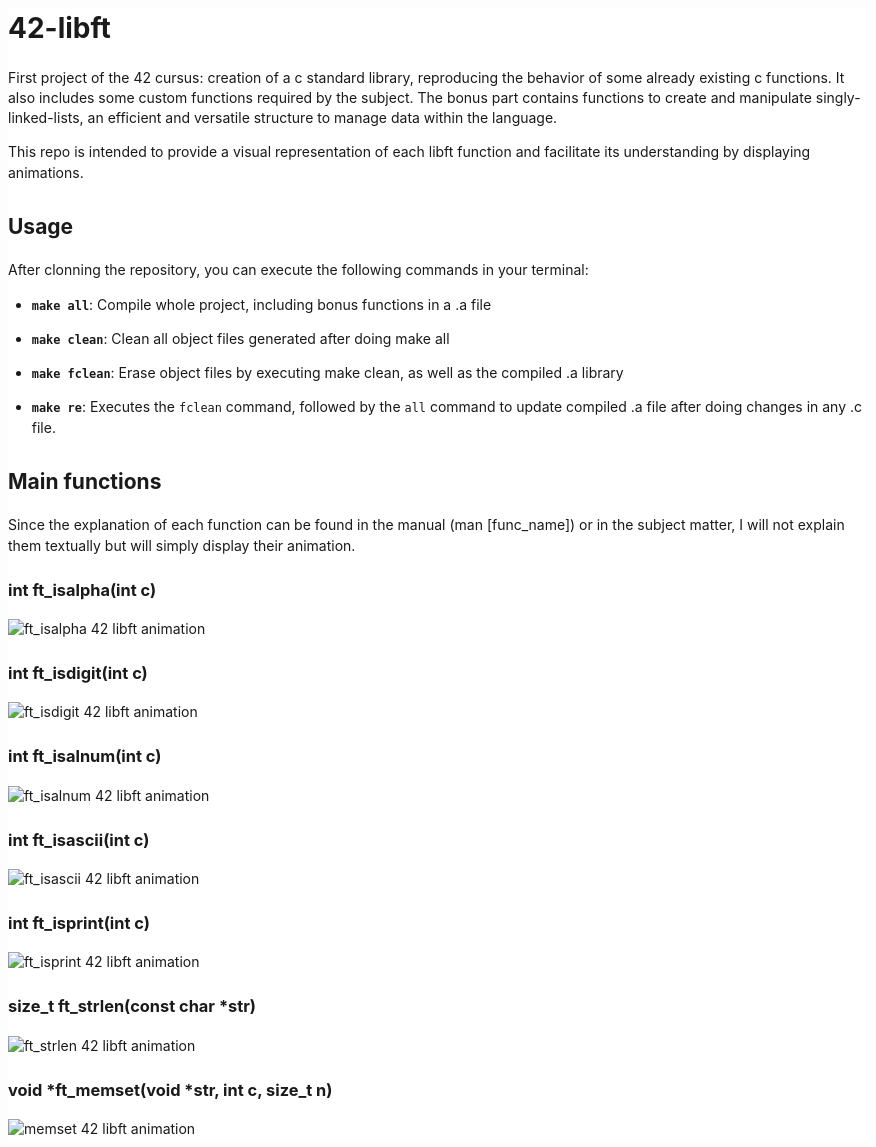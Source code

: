 # 42-libft
First project of the 42 cursus: creation of a c standard library, reproducing the behavior of some already existing c functions. It also includes some custom functions required by the subject.
The bonus part contains functions to create and manipulate singly-linked-lists, an efficient and versatile structure to manage data within the language.

This repo is intended to provide a visual representation of each libft function and facilitate its understanding by displaying animations.

## Usage

After clonning the repository, you can execute the following commands in your terminal:

- **`make all`**: Compile whole project, including bonus functions in a .a file

- **`make clean`**: Clean all  object files generated after doing make all

- **`make fclean`**: Erase object files by executing make clean, as well as the compiled .a library

- **`make re`**: Executes the `fclean` command, followed by the `all` command to update compiled .a file after doing changes in any .c file. 

## Main functions
Since the explanation of each function can be found in the manual (man [func_name]) or in the subject matter, I will not explain them textually but will simply display their animation.

### int	ft_isalpha(int c)
![ft_isalpha 42 libft animation](https://i.imgur.com/MUCEgSx.gif)

### int	ft_isdigit(int c)
![ft_isdigit 42 libft animation](https://i.imgur.com/NqD2oNG.gif)

### int	ft_isalnum(int c)
![ft_isalnum 42 libft animation](https://i.imgur.com/XZuZIvs.gif)

### int	ft_isascii(int c)
![ft_isascii 42 libft animation](https://i.imgur.com/rmBMHwu.gif)

### int	ft_isprint(int c)
![ft_isprint 42 libft animation](https://i.imgur.com/Q2fW85r.gif)

### size_t	ft_strlen(const char *str)
![ft_strlen 42 libft animation](https://i.imgur.com/x4ghz2C.gif)

### void	*ft_memset(void *str, int c, size_t n)
![memset 42 libft animation](https://i.imgur.com/UrzCBZ9.gif)
